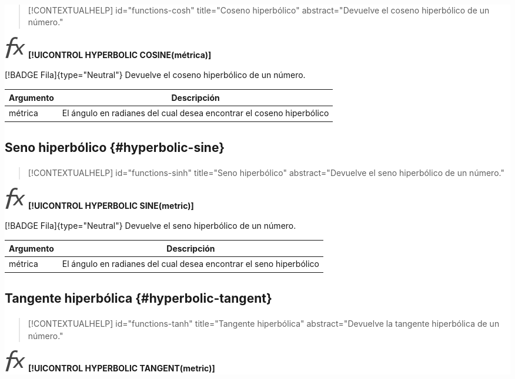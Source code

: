 
>[!CONTEXTUALHELP]
>id="functions-cosh"
>title="Coseno hiperbólico"
>abstract="Devuelve el coseno hiperbólico de un número."



![Efecto](/help/assets/icons/Effect.svg) **[!UICONTROL HYPERBOLIC COSINE(métrica)]**


[!BADGE Fila]{type="Neutral"} Devuelve el coseno hiperbólico de un número.


| Argumento | Descripción |
|---|---|
| métrica | El ángulo en radianes del cual desea encontrar el coseno hiperbólico |



## Seno hiperbólico {#hyperbolic-sine}



>[!CONTEXTUALHELP]
>id="functions-sinh"
>title="Seno hiperbólico"
>abstract="Devuelve el seno hiperbólico de un número."



![Efecto](/help/assets/icons/Effect.svg) **[!UICONTROL HYPERBOLIC SINE(metric)]**

[!BADGE Fila]{type="Neutral"} Devuelve el seno hiperbólico de un número.

| Argumento | Descripción |
|---|---|
| métrica | El ángulo en radianes del cual desea encontrar el seno hiperbólico |


## Tangente hiperbólica {#hyperbolic-tangent}



>[!CONTEXTUALHELP]
>id="functions-tanh"
>title="Tangente hiperbólica"
>abstract="Devuelve la tangente hiperbólica de un número."



![Efecto](/help/assets/icons/Effect.svg) **[!UICONTROL HYPERBOLIC TANGENT(metric)]**
